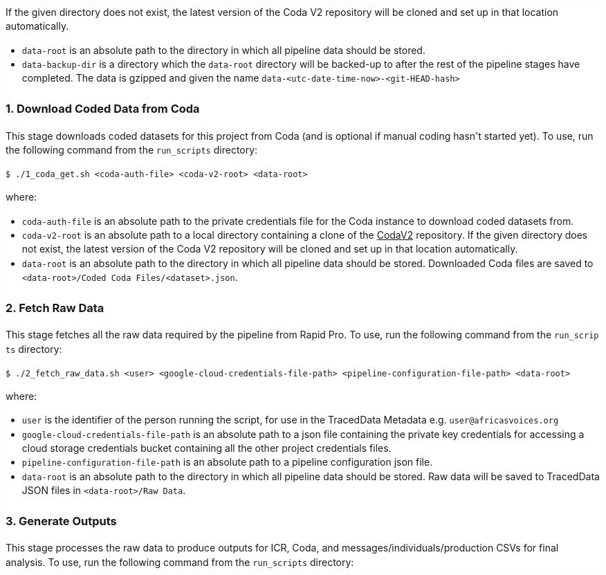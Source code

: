   If the given directory does not exist, the latest version of the Coda V2 repository will be cloned and set up 
  in that location automatically.
- `data-root` is an absolute path to the directory in which all pipeline data should be stored.
- `data-backup-dir` is a directory which the `data-root` directory will be backed-up to after the rest of the
  pipeline stages have completed. The data is gzipped and given the name `data-<utc-date-time-now>-<git-HEAD-hash>`

### 1. Download Coded Data from Coda
This stage downloads coded datasets for this project from Coda (and is optional if manual coding hasn't started yet).
To use, run the following command from the `run_scripts` directory: 

```
$ ./1_coda_get.sh <coda-auth-file> <coda-v2-root> <data-root>
```

where:
- `coda-auth-file` is an absolute path to the private credentials file for the Coda instance to download coded datasets from.
- `coda-v2-root` is an absolute path to a local directory containing a clone of the 
  [CodaV2](https://github.com/AfricasVoices/CodaV2) repository.
  If the given directory does not exist, the latest version of the Coda V2 repository will be cloned and set up 
  in that location automatically.
- `data-root` is an absolute path to the directory in which all pipeline data should be stored.
  Downloaded Coda files are saved to `<data-root>/Coded Coda Files/<dataset>.json`.

### 2. Fetch Raw Data
This stage fetches all the raw data required by the pipeline from Rapid Pro.
To use, run the following command from the `run_scripts` directory:

```
$ ./2_fetch_raw_data.sh <user> <google-cloud-credentials-file-path> <pipeline-configuration-file-path> <data-root>
```

where:
- `user` is the identifier of the person running the script, for use in the TracedData Metadata 
  e.g. `user@africasvoices.org` 
- `google-cloud-credentials-file-path` is an absolute path to a json file containing the private key credentials
  for accessing a cloud storage credentials bucket containing all the other project credentials files.
- `pipeline-configuration-file-path` is an absolute path to a pipeline configuration json file.
- `data-root` is an absolute path to the directory in which all pipeline data should be stored.
  Raw data will be saved to TracedData JSON files in `<data-root>/Raw Data`.

### 3. Generate Outputs
This stage processes the raw data to produce outputs for ICR, Coda, and messages/individuals/production
CSVs for final analysis.
To use, run the following command from the `run_scripts` directory:
